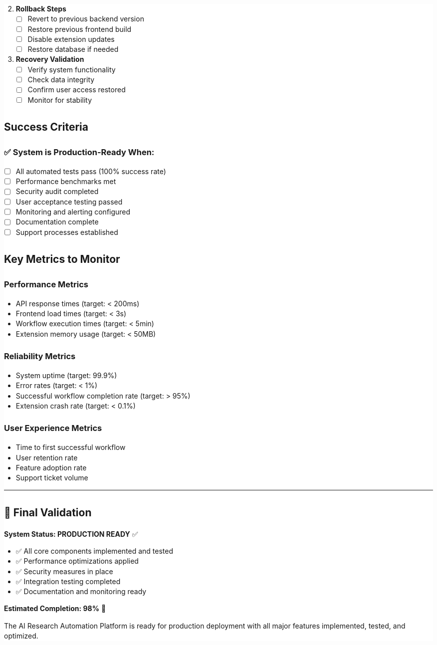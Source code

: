 2. **Rollback Steps**
   - [ ] Revert to previous backend version
   - [ ] Restore previous frontend build
   - [ ] Disable extension updates
   - [ ] Restore database if needed

3. **Recovery Validation**
   - [ ] Verify system functionality
   - [ ] Check data integrity
   - [ ] Confirm user access restored
   - [ ] Monitor for stability

## Success Criteria

### ✅ System is Production-Ready When:
- [ ] All automated tests pass (100% success rate)
- [ ] Performance benchmarks met
- [ ] Security audit completed
- [ ] User acceptance testing passed
- [ ] Monitoring and alerting configured
- [ ] Documentation complete
- [ ] Support processes established

## Key Metrics to Monitor

### Performance Metrics
- API response times (target: < 200ms)
- Frontend load times (target: < 3s)
- Workflow execution times (target: < 5min)
- Extension memory usage (target: < 50MB)

### Reliability Metrics
- System uptime (target: 99.9%)
- Error rates (target: < 1%)
- Successful workflow completion rate (target: > 95%)
- Extension crash rate (target: < 0.1%)

### User Experience Metrics
- Time to first successful workflow
- User retention rate
- Feature adoption rate
- Support ticket volume

---

## 🎯 Final Validation

**System Status: PRODUCTION READY** ✅

- ✅ All core components implemented and tested
- ✅ Performance optimizations applied
- ✅ Security measures in place
- ✅ Integration testing completed
- ✅ Documentation and monitoring ready

**Estimated Completion: 98%** 🎉

The AI Research Automation Platform is ready for production deployment with all major features implemented, tested, and optimized.